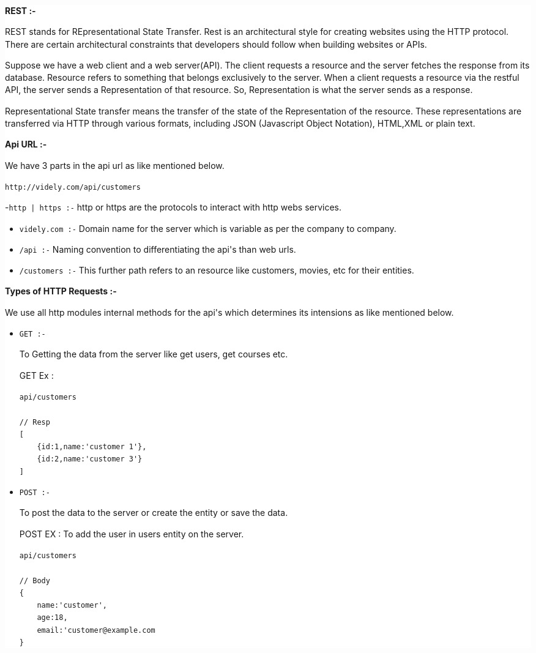 **REST :-**

REST stands for REpresentational State Transfer. Rest is an architectural style for creating websites using the HTTP protocol. There are certain architectural constraints that developers should follow when building websites or APIs.

Suppose we have a web client and a web server(API). The client requests a resource and the server fetches the response from its database. Resource refers to something that belongs exclusively to the server. When a client requests a resource via the restful API, the server sends a Representation of that resource. So, Representation is what the server sends as a response.

Representational State transfer means the transfer of the state of the Representation of the resource. These representations are transferred via HTTP through various formats, including  JSON (Javascript Object Notation), HTML,XML or plain text. 

**Api URL :-**

We have 3 parts in the api url as like mentioned below.

`http://videly.com/api/customers`

-`http | https :-` http or https are the protocols to interact with http webs services.

- `videly.com :-` Domain name for the server which is variable as per the company to company.

- `/api :-` Naming convention to differentiating the api's than web urls.

- `/customers :-` This further path refers to an resource like customers, movies, etc for their entities.

**Types of HTTP Requests :-**

We use all http modules internal methods for the api's which determines its intensions as like mentioned below.

- `GET :-` 
    
    To Getting the data from the server like get users, get courses etc.

    GET Ex : 
    ```
    api/customers

    // Resp
    [
        {id:1,name:'customer 1'},
        {id:2,name:'customer 3'}
    ]
    ```
    
- `POST :-` 
    
    To post the data to the server or create the entity or save the data.

    POST EX : To add the user in users entity on the server.
    ```
    api/customers

    // Body
    {
        name:'customer',
        age:18,
        email:'customer@example.com
    }
